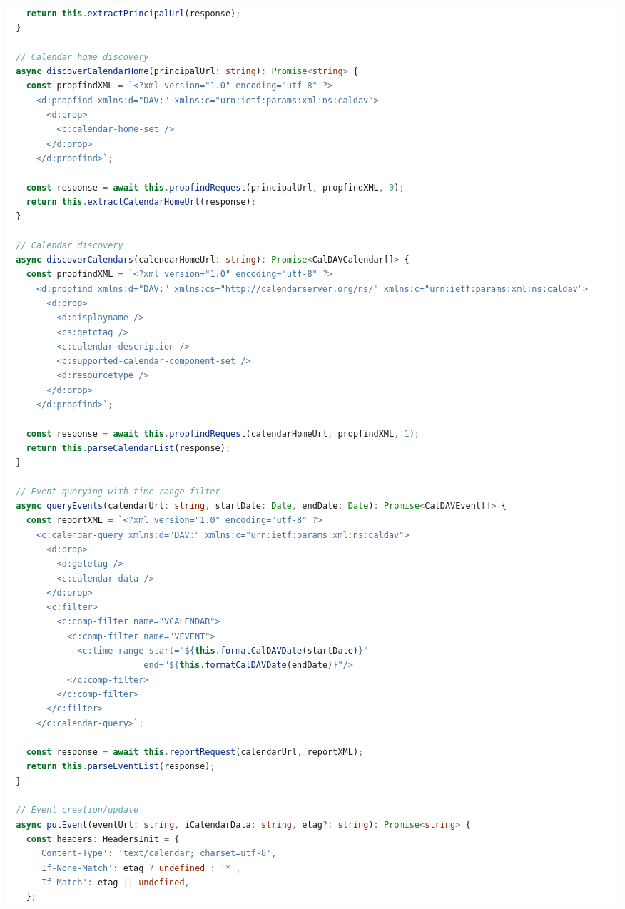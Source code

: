 ```typescript
    return this.extractPrincipalUrl(response);
  }

  // Calendar home discovery
  async discoverCalendarHome(principalUrl: string): Promise<string> {
    const propfindXML = `<?xml version="1.0" encoding="utf-8" ?>
      <d:propfind xmlns:d="DAV:" xmlns:c="urn:ietf:params:xml:ns:caldav">
        <d:prop>
          <c:calendar-home-set />
        </d:prop>
      </d:propfind>`;
    
    const response = await this.propfindRequest(principalUrl, propfindXML, 0);
    return this.extractCalendarHomeUrl(response);
  }

  // Calendar discovery
  async discoverCalendars(calendarHomeUrl: string): Promise<CalDAVCalendar[]> {
    const propfindXML = `<?xml version="1.0" encoding="utf-8" ?>
      <d:propfind xmlns:d="DAV:" xmlns:cs="http://calendarserver.org/ns/" xmlns:c="urn:ietf:params:xml:ns:caldav">
        <d:prop>
          <d:displayname />
          <cs:getctag />
          <c:calendar-description />
          <c:supported-calendar-component-set />
          <d:resourcetype />
        </d:prop>
      </d:propfind>`;
    
    const response = await this.propfindRequest(calendarHomeUrl, propfindXML, 1);
    return this.parseCalendarList(response);
  }

  // Event querying with time-range filter
  async queryEvents(calendarUrl: string, startDate: Date, endDate: Date): Promise<CalDAVEvent[]> {
    const reportXML = `<?xml version="1.0" encoding="utf-8" ?>
      <c:calendar-query xmlns:d="DAV:" xmlns:c="urn:ietf:params:xml:ns:caldav">
        <d:prop>
          <d:getetag />
          <c:calendar-data />
        </d:prop>
        <c:filter>
          <c:comp-filter name="VCALENDAR">
            <c:comp-filter name="VEVENT">
              <c:time-range start="${this.formatCalDAVDate(startDate)}" 
                           end="${this.formatCalDAVDate(endDate)}"/>
            </c:comp-filter>
          </c:comp-filter>
        </c:filter>
      </c:calendar-query>`;
    
    const response = await this.reportRequest(calendarUrl, reportXML);
    return this.parseEventList(response);
  }

  // Event creation/update
  async putEvent(eventUrl: string, iCalendarData: string, etag?: string): Promise<string> {
    const headers: HeadersInit = {
      'Content-Type': 'text/calendar; charset=utf-8',
      'If-None-Match': etag ? undefined : '*',
      'If-Match': etag || undefined,
    };
```
